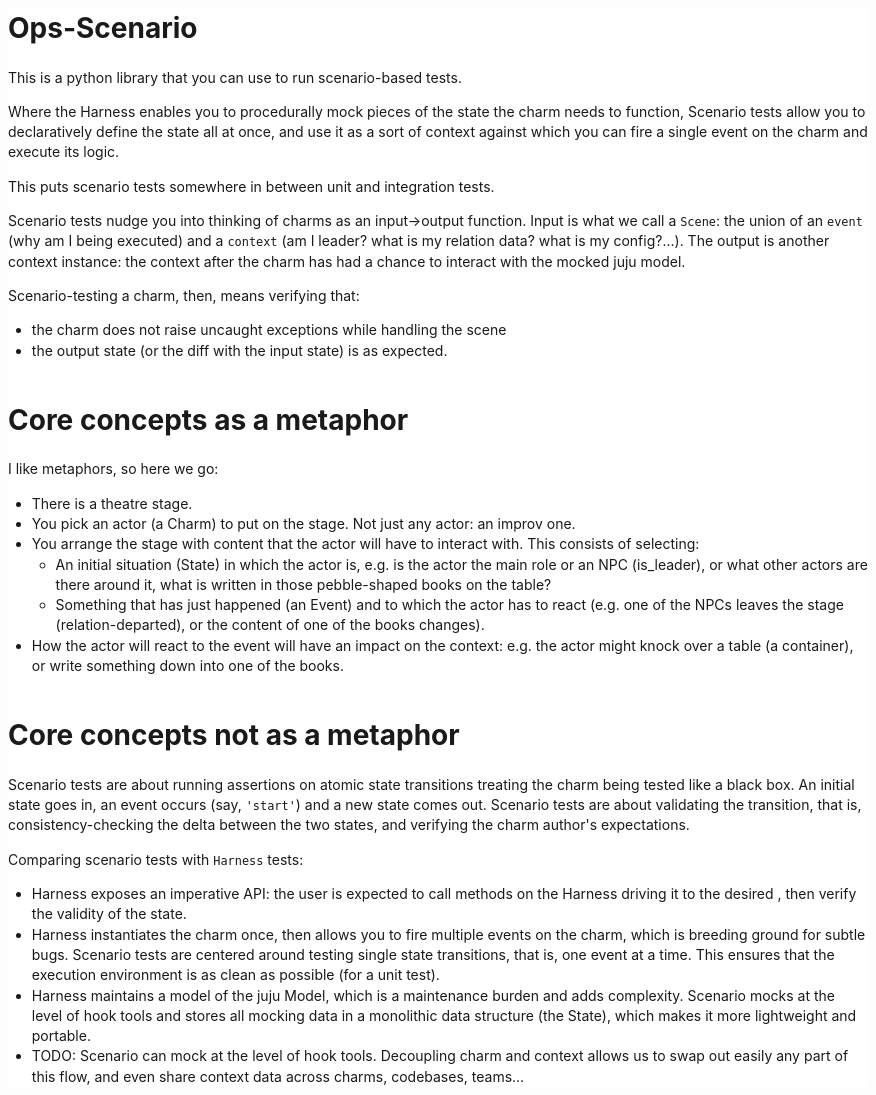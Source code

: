Ops-Scenario
============

This is a python library that you can use to run scenario-based tests.

Where the Harness enables you to procedurally mock pieces of the state the charm needs to function, Scenario tests allow
you to declaratively define the state all at once, and use it as a sort of context against which you can fire a single
event on the charm and execute its logic.

This puts scenario tests somewhere in between unit and integration tests.

Scenario tests nudge you into thinking of charms as an input->output function. Input is what we call a `Scene`: the
union of an `event` (why am I being executed) and a `context` (am I leader? what is my relation data? what is my
config?...).
The output is another context instance: the context after the charm has had a chance to interact with the mocked juju
model.

Scenario-testing a charm, then, means verifying that:

- the charm does not raise uncaught exceptions while handling the scene
- the output state (or the diff with the input state) is as expected.


# Core concepts as a metaphor
I like metaphors, so here we go:
- There is a theatre stage.
- You pick an actor (a Charm) to put on the stage. Not just any actor: an improv one.
- You arrange the stage with content that the actor will have to interact with. This consists of selecting:
    - An initial situation (State) in which the actor is, e.g. is the actor the main role or an NPC (is_leader), or what other actors are there around it, what is written in those pebble-shaped books on the table?
    - Something that has just happened (an Event) and to which the actor has to react (e.g. one of the NPCs leaves the stage (relation-departed), or the content of one of the books changes).
- How the actor will react to the event will have an impact on the context: e.g. the actor might knock over a table (a container), or write something down into one of the books.


# Core concepts not as a metaphor
Scenario tests are about running assertions on atomic state transitions treating the charm being tested like a black box.
An initial state goes in, an event occurs (say, `'start'`) and a new state comes out.
Scenario tests are about validating the transition, that is, consistency-checking the delta between the two states, and verifying the charm author's expectations.

Comparing scenario tests with `Harness` tests:
- Harness exposes an imperative API: the user is expected to call methods on the Harness driving it to the desired , then verify the validity of the state.
- Harness instantiates the charm once, then allows you to fire multiple events on the charm, which is breeding ground for subtle bugs. Scenario tests are centered around testing single state transitions, that is, one event at a time. This ensures that the execution environment is as clean as possible (for a unit test).
- Harness maintains a model of the juju Model, which is a maintenance burden and adds complexity. Scenario mocks at the level of hook tools and stores all mocking data in a monolithic data structure (the State), which makes it more lightweight and portable.
- TODO: Scenario can mock at the level of hook tools. Decoupling charm and context allows us to swap out easily any part of this flow, and even share context data across charms, codebases, teams...
